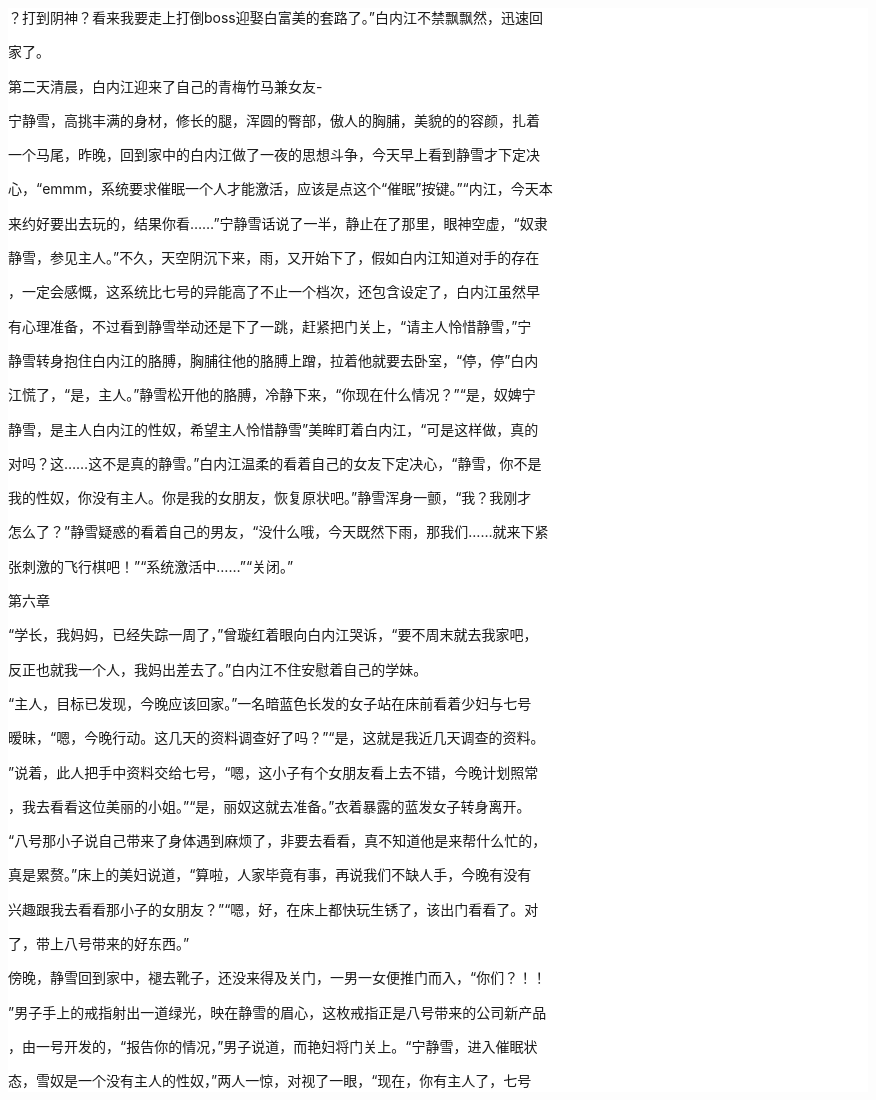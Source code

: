 ？打到阴神？看来我要走上打倒boss迎娶白富美的套路了。”白内江不禁飘飘然，迅速回

家了。

第二天清晨，白内江迎来了自己的青梅竹马兼女友-

宁静雪，高挑丰满的身材，修长的腿，浑圆的臀部，傲人的胸脯，美貌的的容颜，扎着

一个马尾，昨晚，回到家中的白内江做了一夜的思想斗争，今天早上看到静雪才下定决

心，“emmm，系统要求催眠一个人才能激活，应该是点这个“催眠”按键。”“内江，今天本

来约好要出去玩的，结果你看……”宁静雪话说了一半，静止在了那里，眼神空虚，“奴隶

静雪，参见主人。”不久，天空阴沉下来，雨，又开始下了，假如白内江知道对手的存在

，一定会感慨，这系统比七号的异能高了不止一个档次，还包含设定了，白内江虽然早

有心理准备，不过看到静雪举动还是下了一跳，赶紧把门关上，“请主人怜惜静雪，”宁

静雪转身抱住白内江的胳膊，胸脯往他的胳膊上蹭，拉着他就要去卧室，“停，停”白内

江慌了，“是，主人。”静雪松开他的胳膊，冷静下来，“你现在什么情况？”“是，奴婢宁

静雪，是主人白内江的性奴，希望主人怜惜静雪”美眸盯着白内江，“可是这样做，真的

对吗？这……这不是真的静雪。”白内江温柔的看着自己的女友下定决心，“静雪，你不是

我的性奴，你没有主人。你是我的女朋友，恢复原状吧。”静雪浑身一颤，“我？我刚才

怎么了？”静雪疑惑的看着自己的男友，“没什么哦，今天既然下雨，那我们……就来下紧

张刺激的飞行棋吧！”“系统激活中……”“关闭。”



第六章



“学长，我妈妈，已经失踪一周了，”曾璇红着眼向白内江哭诉，“要不周末就去我家吧，

反正也就我一个人，我妈出差去了。”白内江不住安慰着自己的学妹。

“主人，目标已发现，今晚应该回家。”一名暗蓝色长发的女子站在床前看着少妇与七号

暧昧，“嗯，今晚行动。这几天的资料调查好了吗？”“是，这就是我近几天调查的资料。

”说着，此人把手中资料交给七号，“嗯，这小子有个女朋友看上去不错，今晚计划照常

，我去看看这位美丽的小姐。”“是，丽奴这就去准备。”衣着暴露的蓝发女子转身离开。

“八号那小子说自己带来了身体遇到麻烦了，非要去看看，真不知道他是来帮什么忙的，

真是累赘。”床上的美妇说道，“算啦，人家毕竟有事，再说我们不缺人手，今晚有没有

兴趣跟我去看看那小子的女朋友？”“嗯，好，在床上都快玩生锈了，该出门看看了。对

了，带上八号带来的好东西。”

傍晚，静雪回到家中，褪去靴子，还没来得及关门，一男一女便推门而入，“你们？！！

”男子手上的戒指射出一道绿光，映在静雪的眉心，这枚戒指正是八号带来的公司新产品

，由一号开发的，“报告你的情况，”男子说道，而艳妇将门关上。“宁静雪，进入催眠状

态，雪奴是一个没有主人的性奴，”两人一惊，对视了一眼，“现在，你有主人了，七号
